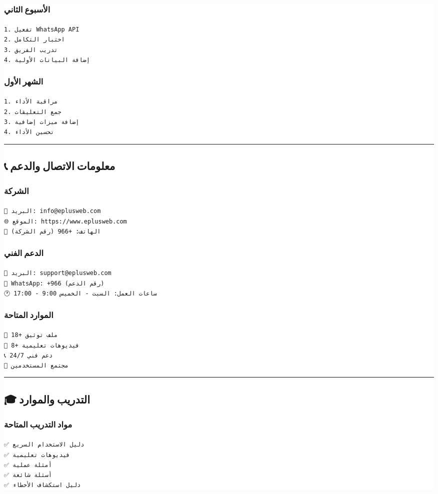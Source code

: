 ### الأسبوع الثاني
```
1. تفعيل WhatsApp API
2. اختبار التكامل
3. تدريب الفريق
4. إضافة البيانات الأولية
```

### الشهر الأول
```
1. مراقبة الأداء
2. جمع التعليقات
3. إضافة ميزات إضافية
4. تحسين الأداء
```

---

## 📞 معلومات الاتصال والدعم

### الشركة
```
📧 البريد: info@eplusweb.com
🌐 الموقع: https://www.eplusweb.com
📱 الهاتف: +966 (رقم الشركة)
```

### الدعم الفني
```
📧 البريد: support@eplusweb.com
💬 WhatsApp: +966 (رقم الدعم)
🕐 ساعات العمل: السبت - الخميس 9:00 - 17:00
```

### الموارد المتاحة
```
📖 18+ ملف توثيق
🎥 8+ فيديوهات تعليمية
📞 دعم فني 24/7
💬 مجتمع المستخدمين
```

---

## 🎓 التدريب والموارد

### مواد التدريب المتاحة
```
✅ دليل الاستخدام السريع
✅ فيديوهات تعليمية
✅ أمثلة عملية
✅ أسئلة شائعة
✅ دليل استكشاف الأخطاء
```

